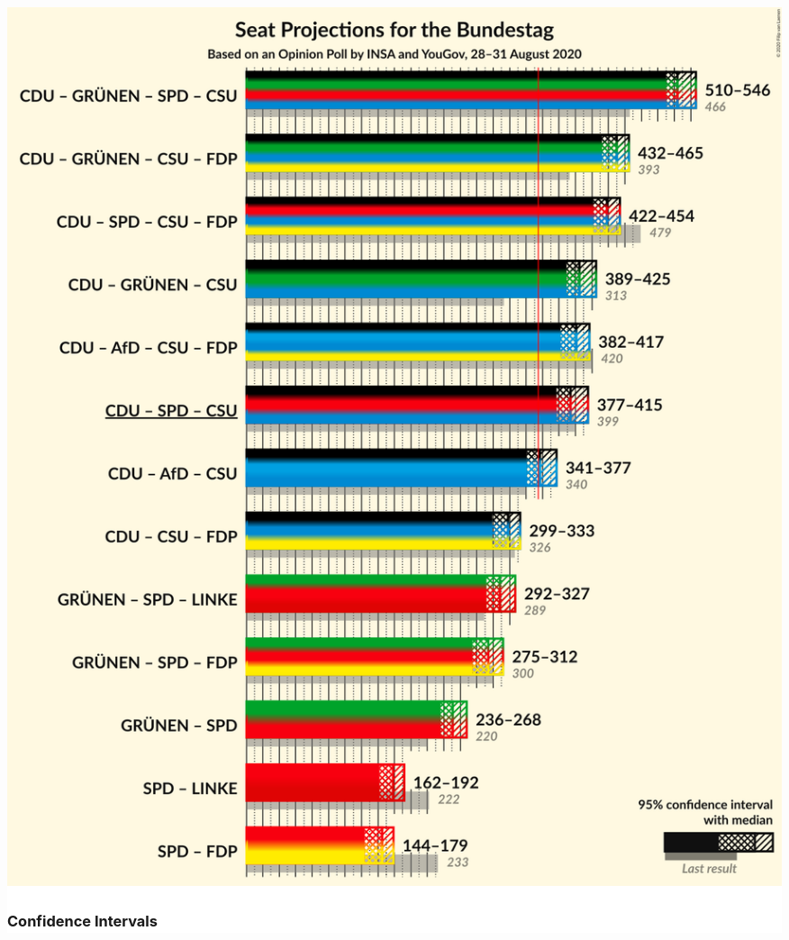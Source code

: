 ![Graph with coalitions seats not yet produced](2020-08-31-INSAandYouGov-coalitions-seats.png "Coalitions Seats")

### Confidence Intervals
